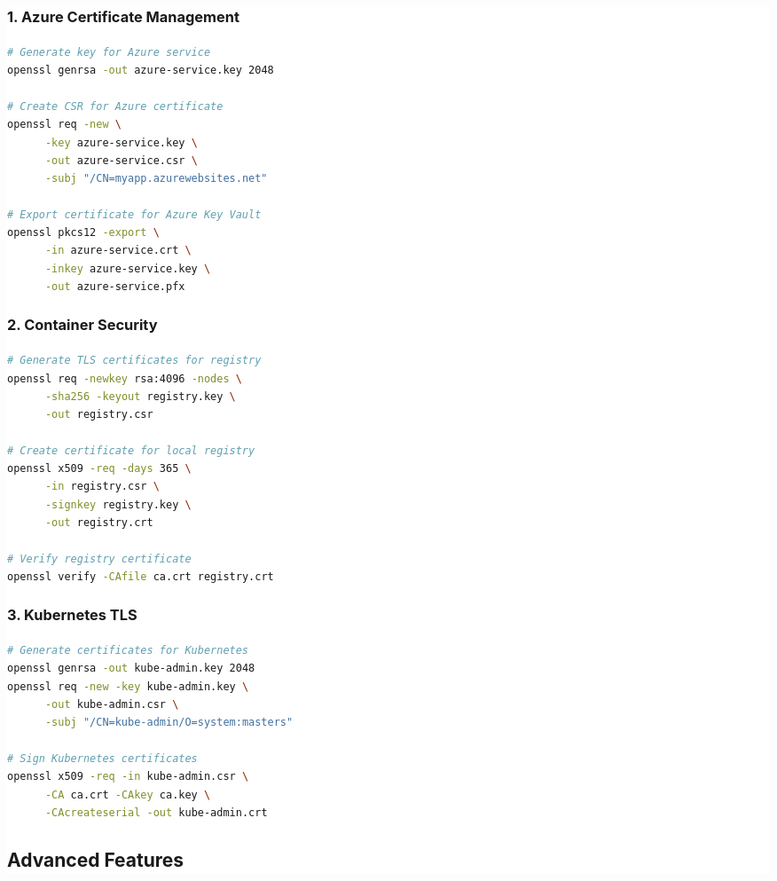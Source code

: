 ### 1. Azure Certificate Management
```bash
# Generate key for Azure service
openssl genrsa -out azure-service.key 2048

# Create CSR for Azure certificate
openssl req -new \
      -key azure-service.key \
      -out azure-service.csr \
      -subj "/CN=myapp.azurewebsites.net"

# Export certificate for Azure Key Vault
openssl pkcs12 -export \
      -in azure-service.crt \
      -inkey azure-service.key \
      -out azure-service.pfx
```

### 2. Container Security
```bash
# Generate TLS certificates for registry
openssl req -newkey rsa:4096 -nodes \
      -sha256 -keyout registry.key \
      -out registry.csr

# Create certificate for local registry
openssl x509 -req -days 365 \
      -in registry.csr \
      -signkey registry.key \
      -out registry.crt

# Verify registry certificate
openssl verify -CAfile ca.crt registry.crt
```

### 3. Kubernetes TLS
```bash
# Generate certificates for Kubernetes
openssl genrsa -out kube-admin.key 2048
openssl req -new -key kube-admin.key \
      -out kube-admin.csr \
      -subj "/CN=kube-admin/O=system:masters"

# Sign Kubernetes certificates
openssl x509 -req -in kube-admin.csr \
      -CA ca.crt -CAkey ca.key \
      -CAcreateserial -out kube-admin.crt
```

## Advanced Features
